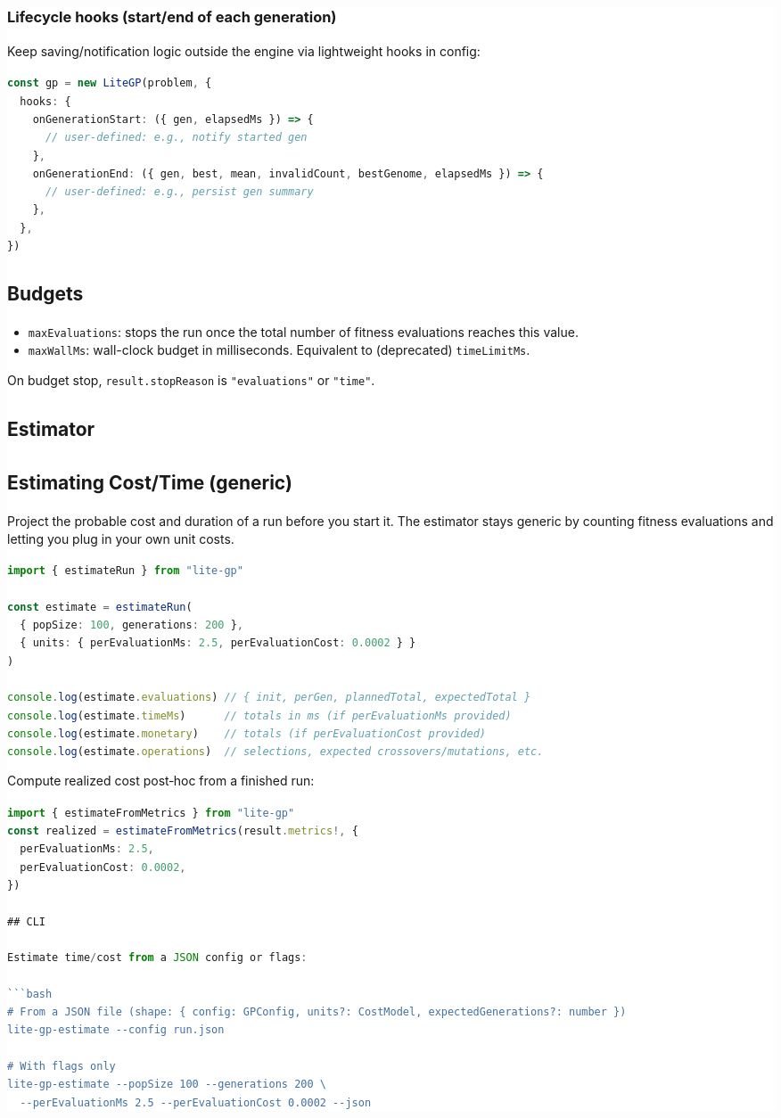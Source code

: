 ### Lifecycle hooks (start/end of each generation)

Keep saving/notification logic outside the engine via lightweight hooks in config:

```ts
const gp = new LiteGP(problem, {
  hooks: {
    onGenerationStart: ({ gen, elapsedMs }) => {
      // user-defined: e.g., notify started gen
    },
    onGenerationEnd: ({ gen, best, mean, invalidCount, bestGenome, elapsedMs }) => {
      // user-defined: e.g., persist gen summary
    },
  },
})
```

## Budgets

- `maxEvaluations`: stops the run once the total number of fitness evaluations reaches this value.
- `maxWallMs`: wall-clock budget in milliseconds. Equivalent to (deprecated) `timeLimitMs`.

On budget stop, `result.stopReason` is `"evaluations"` or `"time"`.

## Estimator

## Estimating Cost/Time (generic)

Project the probable cost and duration of a run before you start it. The estimator stays generic by counting fitness evaluations and letting you plug in your own unit costs.

```ts
import { estimateRun } from "lite-gp"

const estimate = estimateRun(
  { popSize: 100, generations: 200 },
  { units: { perEvaluationMs: 2.5, perEvaluationCost: 0.0002 } }
)

console.log(estimate.evaluations) // { init, perGen, plannedTotal, expectedTotal }
console.log(estimate.timeMs)      // totals in ms (if perEvaluationMs provided)
console.log(estimate.monetary)    // totals (if perEvaluationCost provided)
console.log(estimate.operations)  // selections, expected crossovers/mutations, etc.
```

Compute realized cost post‑hoc from a finished run:

```ts
import { estimateFromMetrics } from "lite-gp"
const realized = estimateFromMetrics(result.metrics!, {
  perEvaluationMs: 2.5,
  perEvaluationCost: 0.0002,
})

## CLI

Estimate time/cost from a JSON config or flags:

```bash
# From a JSON file (shape: { config: GPConfig, units?: CostModel, expectedGenerations?: number })
lite-gp-estimate --config run.json

# With flags only
lite-gp-estimate --popSize 100 --generations 200 \
  --perEvaluationMs 2.5 --perEvaluationCost 0.0002 --json
```